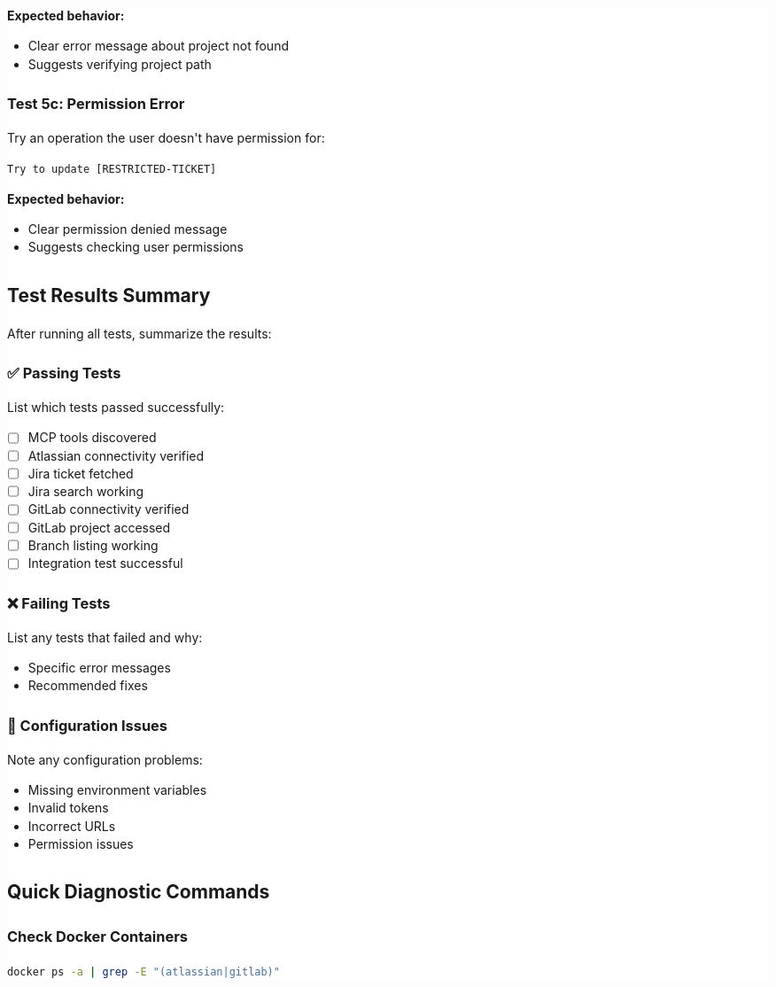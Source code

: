 **Expected behavior:**
- Clear error message about project not found
- Suggests verifying project path

### Test 5c: Permission Error

Try an operation the user doesn't have permission for:

```
Try to update [RESTRICTED-TICKET]
```

**Expected behavior:**
- Clear permission denied message
- Suggests checking user permissions

## Test Results Summary

After running all tests, summarize the results:

### ✅ Passing Tests

List which tests passed successfully:
- [ ] MCP tools discovered
- [ ] Atlassian connectivity verified
- [ ] Jira ticket fetched
- [ ] Jira search working
- [ ] GitLab connectivity verified
- [ ] GitLab project accessed
- [ ] Branch listing working
- [ ] Integration test successful

### ❌ Failing Tests

List any tests that failed and why:
- Specific error messages
- Recommended fixes

### 🔧 Configuration Issues

Note any configuration problems:
- Missing environment variables
- Invalid tokens
- Incorrect URLs
- Permission issues

## Quick Diagnostic Commands

### Check Docker Containers
```bash
docker ps -a | grep -E "(atlassian|gitlab)"
```
